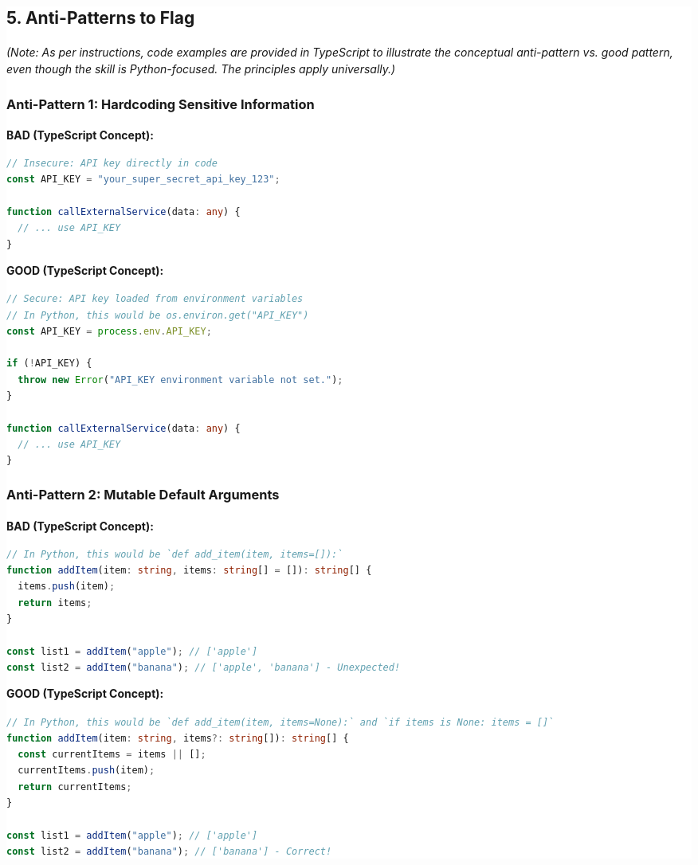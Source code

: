 ## 5. Anti-Patterns to Flag

*(Note: As per instructions, code examples are provided in TypeScript to illustrate the conceptual anti-pattern vs. good pattern, even though the skill is Python-focused. The principles apply universally.)*

### Anti-Pattern 1: Hardcoding Sensitive Information

**BAD (TypeScript Concept):**
```typescript
// Insecure: API key directly in code
const API_KEY = "your_super_secret_api_key_123";

function callExternalService(data: any) {
  // ... use API_KEY
}
```

**GOOD (TypeScript Concept):**
```typescript
// Secure: API key loaded from environment variables
// In Python, this would be os.environ.get("API_KEY")
const API_KEY = process.env.API_KEY;

if (!API_KEY) {
  throw new Error("API_KEY environment variable not set.");
}

function callExternalService(data: any) {
  // ... use API_KEY
}
```

### Anti-Pattern 2: Mutable Default Arguments

**BAD (TypeScript Concept):**
```typescript
// In Python, this would be `def add_item(item, items=[]):`
function addItem(item: string, items: string[] = []): string[] {
  items.push(item);
  return items;
}

const list1 = addItem("apple"); // ['apple']
const list2 = addItem("banana"); // ['apple', 'banana'] - Unexpected!
```

**GOOD (TypeScript Concept):**
```typescript
// In Python, this would be `def add_item(item, items=None):` and `if items is None: items = []`
function addItem(item: string, items?: string[]): string[] {
  const currentItems = items || [];
  currentItems.push(item);
  return currentItems;
}

const list1 = addItem("apple"); // ['apple']
const list2 = addItem("banana"); // ['banana'] - Correct!
```
